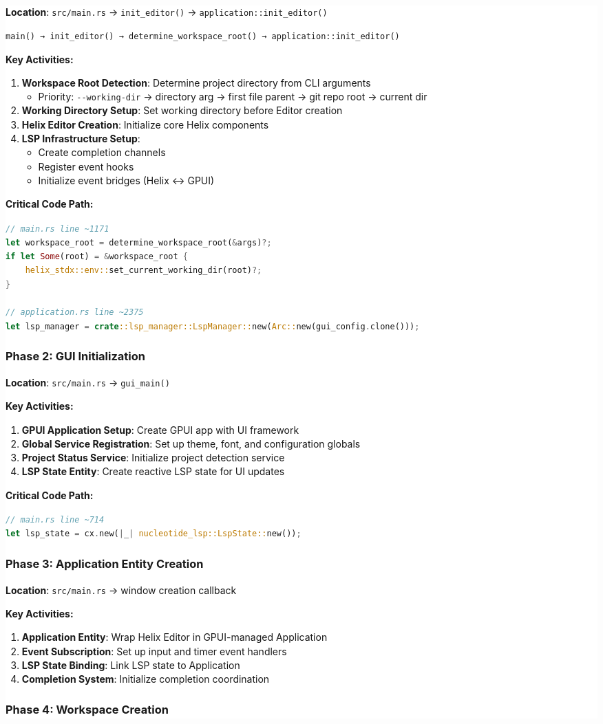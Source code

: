 **Location**: `src/main.rs` → `init_editor()` → `application::init_editor()`

```
main() → init_editor() → determine_workspace_root() → application::init_editor()
```

**Key Activities:**
1. **Workspace Root Detection**: Determine project directory from CLI arguments
   - Priority: `--working-dir` → directory arg → first file parent → git repo root → current dir
2. **Working Directory Setup**: Set working directory before Editor creation
3. **Helix Editor Creation**: Initialize core Helix components
4. **LSP Infrastructure Setup**: 
   - Create completion channels
   - Register event hooks
   - Initialize event bridges (Helix ↔ GPUI)

**Critical Code Path:**
```rust
// main.rs line ~1171
let workspace_root = determine_workspace_root(&args)?;
if let Some(root) = &workspace_root {
    helix_stdx::env::set_current_working_dir(root)?;
}

// application.rs line ~2375
let lsp_manager = crate::lsp_manager::LspManager::new(Arc::new(gui_config.clone()));
```

### Phase 2: GUI Initialization

**Location**: `src/main.rs` → `gui_main()`

**Key Activities:**
1. **GPUI Application Setup**: Create GPUI app with UI framework
2. **Global Service Registration**: Set up theme, font, and configuration globals
3. **Project Status Service**: Initialize project detection service
4. **LSP State Entity**: Create reactive LSP state for UI updates

**Critical Code Path:**
```rust
// main.rs line ~714
let lsp_state = cx.new(|_| nucleotide_lsp::LspState::new());
```

### Phase 3: Application Entity Creation

**Location**: `src/main.rs` → window creation callback

**Key Activities:**
1. **Application Entity**: Wrap Helix Editor in GPUI-managed Application
2. **Event Subscription**: Set up input and timer event handlers
3. **LSP State Binding**: Link LSP state to Application
4. **Completion System**: Initialize completion coordination

### Phase 4: Workspace Creation
